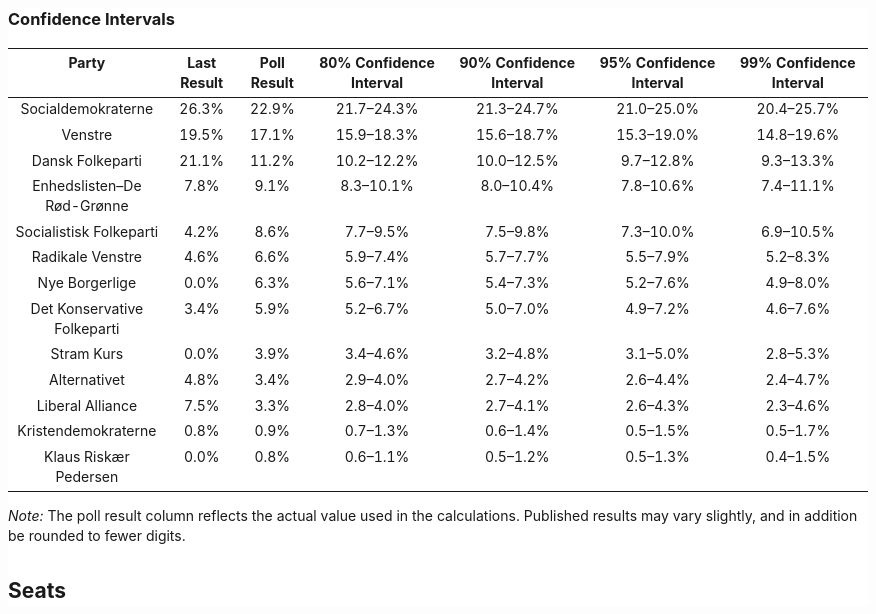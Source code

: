 ### Confidence Intervals

| Party | Last Result | Poll Result | 80% Confidence Interval | 90% Confidence Interval | 95% Confidence Interval | 99% Confidence Interval |
|:-----:|:-----------:|:-----------:|:-----------------------:|:-----------------------:|:-----------------------:|:-----------------------:|
| Socialdemokraterne | 26.3% | 22.9% | 21.7–24.3% |21.3–24.7% |21.0–25.0% |20.4–25.7% |
| Venstre | 19.5% | 17.1% | 15.9–18.3% |15.6–18.7% |15.3–19.0% |14.8–19.6% |
| Dansk Folkeparti | 21.1% | 11.2% | 10.2–12.2% |10.0–12.5% |9.7–12.8% |9.3–13.3% |
| Enhedslisten–De Rød-Grønne | 7.8% | 9.1% | 8.3–10.1% |8.0–10.4% |7.8–10.6% |7.4–11.1% |
| Socialistisk Folkeparti | 4.2% | 8.6% | 7.7–9.5% |7.5–9.8% |7.3–10.0% |6.9–10.5% |
| Radikale Venstre | 4.6% | 6.6% | 5.9–7.4% |5.7–7.7% |5.5–7.9% |5.2–8.3% |
| Nye Borgerlige | 0.0% | 6.3% | 5.6–7.1% |5.4–7.3% |5.2–7.6% |4.9–8.0% |
| Det Konservative Folkeparti | 3.4% | 5.9% | 5.2–6.7% |5.0–7.0% |4.9–7.2% |4.6–7.6% |
| Stram Kurs | 0.0% | 3.9% | 3.4–4.6% |3.2–4.8% |3.1–5.0% |2.8–5.3% |
| Alternativet | 4.8% | 3.4% | 2.9–4.0% |2.7–4.2% |2.6–4.4% |2.4–4.7% |
| Liberal Alliance | 7.5% | 3.3% | 2.8–4.0% |2.7–4.1% |2.6–4.3% |2.3–4.6% |
| Kristendemokraterne | 0.8% | 0.9% | 0.7–1.3% |0.6–1.4% |0.5–1.5% |0.5–1.7% |
| Klaus Riskær Pedersen | 0.0% | 0.8% | 0.6–1.1% |0.5–1.2% |0.5–1.3% |0.4–1.5% |

*Note:* The poll result column reflects the actual value used in the calculations. Published results may vary slightly, and in addition be rounded to fewer digits.

## Seats
